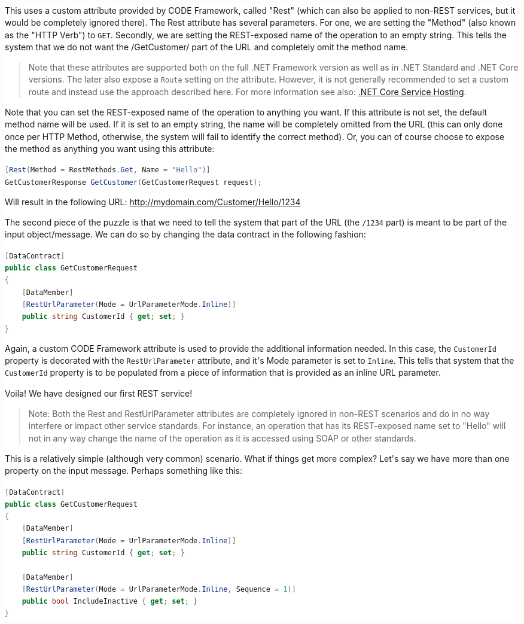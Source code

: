 This uses a custom attribute provided by CODE Framework, called "Rest" (which can also be applied to non-REST services, but it would be completely ignored there). The Rest attribute has several parameters. For one, we are setting the "Method" (also known as the "HTTP Verb") to `GET`. Secondly, we are setting the REST-exposed name of the operation to an empty string. This tells the system that we do not want the /GetCustomer/ part of the URL and completely omit the method name.

> Note that these attributes are supported both on the full .NET Framework version as well as in .NET Standard and .NET Core versions. The later also expose a `Route` setting on the attribute. However, it is not generally recommended to set a custom route and instead use the approach described here. For more information see also: [.NET Core Service Hosting](Understanding-Services-Core).

Note that you can set the REST-exposed name of the operation to anything you want. If this attribute is not set, the default method name will be used. If it is set to an empty string, the name will be completely omitted from the URL (this can only done once per HTTP Method, otherwise, the system will fail to identify the correct method). Or, you can of course choose to expose the method as anything you want using this attribute:

```c#
[Rest(Method = RestMethods.Get, Name = "Hello")]
GetCustomerResponse GetCustomer(GetCustomerRequest request);
```

Will result in the following URL: http://mydomain.com/Customer/Hello/1234

The second piece of the puzzle is that we need to tell the system that part of the URL (the `/1234` part) is meant to be part of the input object/message. We can do so by changing the data contract in the following fashion:

```c#
[DataContract]
public class GetCustomerRequest
{
    [DataMember]
    [RestUrlParameter(Mode = UrlParameterMode.Inline)]
    public string CustomerId { get; set; }
}
```

Again, a custom CODE Framework attribute is used to provide the additional information needed. In this case, the `CustomerId` property is decorated with the `RestUrlParameter` attribute, and it's Mode parameter is set to `Inline`. This tells that system that the `CustomerId` property is to be populated from a piece of information that is provided as an inline URL parameter.

Voila! We have designed our first REST service!

> Note: Both the Rest and RestUrlParameter attributes are completely ignored in non-REST scenarios and do in no way interfere or impact other service standards. For instance, an operation that has its REST-exposed name set to "Hello" will not in any way change the name of the operation as it is accessed using SOAP or other standards.

This is a relatively simple (although very common) scenario. What if things get more complex? Let's say we have more than one property on the input message. Perhaps something like this:

```c#
[DataContract]
public class GetCustomerRequest
{
    [DataMember]
    [RestUrlParameter(Mode = UrlParameterMode.Inline)]
    public string CustomerId { get; set; }

    [DataMember]
    [RestUrlParameter(Mode = UrlParameterMode.Inline, Sequence = 1)]
    public bool IncludeInactive { get; set; }
}
```
